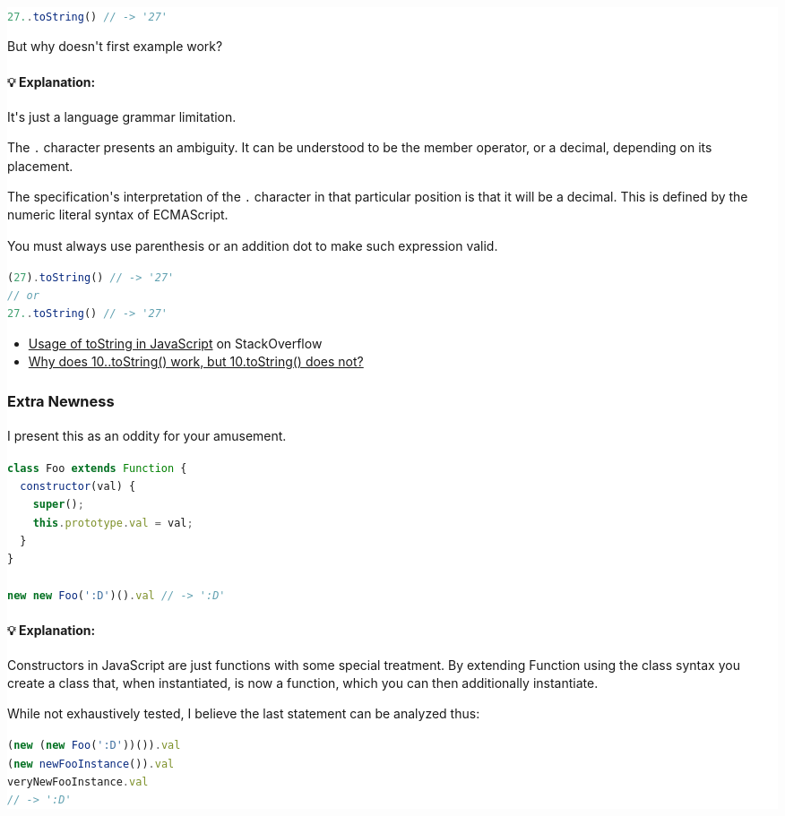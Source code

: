 ```javascript
27..toString() // -> '27'
```

But why doesn't first example work?

#### 💡 Explanation:

It's just a language grammar limitation.

The `.` character presents an ambiguity. It can be understood to be the member operator, or a decimal, depending on its placement.

The specification's interpretation of the `.` character in that particular position is that it will be a decimal. This is defined by the numeric literal syntax of ECMAScript.

You must always use parenthesis or an addition dot to make such expression valid.

```javascript
(27).toString() // -> '27'
// or
27..toString() // -> '27'
```

* [Usage of toString in JavaScript](https://stackoverflow.com/questions/6853865/usage-of-tostring-in-javascript/6853910#6853910) on StackOverflow
* [Why does 10..toString\(\) work, but 10.toString\(\) does not?](https://stackoverflow.com/questions/13149282/why-does-10-tostring-work-but-10-tostring-does-not/13149301#13149301)

### Extra Newness

I present this as an oddity for your amusement.

```javascript
class Foo extends Function {
  constructor(val) {
    super();
    this.prototype.val = val;
  }
}

new new Foo(':D')().val // -> ':D'
```

#### 💡 Explanation:

Constructors in JavaScript are just functions with some special treatment. By extending Function using the class syntax you create a class that, when instantiated, is now a function, which you can then additionally instantiate.

While not exhaustively tested, I believe the last statement can be analyzed thus:

```javascript
(new (new Foo(':D'))()).val
(new newFooInstance()).val
veryNewFooInstance.val
// -> ':D'
```
